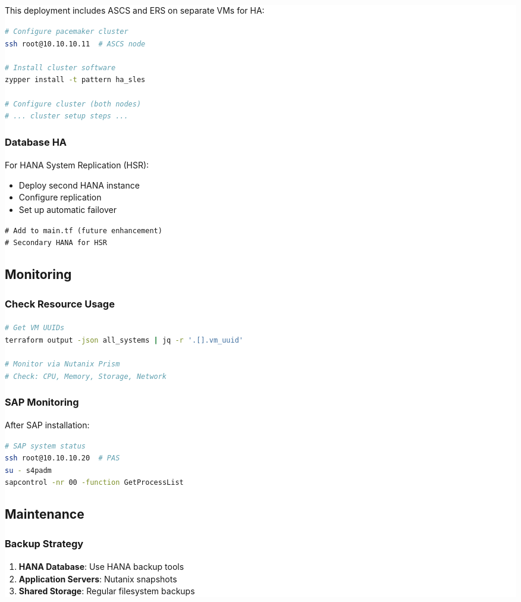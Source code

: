 This deployment includes ASCS and ERS on separate VMs for HA:

```bash
# Configure pacemaker cluster
ssh root@10.10.10.11  # ASCS node

# Install cluster software
zypper install -t pattern ha_sles

# Configure cluster (both nodes)
# ... cluster setup steps ...
```

### Database HA

For HANA System Replication (HSR):
- Deploy second HANA instance
- Configure replication
- Set up automatic failover

```hcl
# Add to main.tf (future enhancement)
# Secondary HANA for HSR
```

## Monitoring

### Check Resource Usage

```bash
# Get VM UUIDs
terraform output -json all_systems | jq -r '.[].vm_uuid'

# Monitor via Nutanix Prism
# Check: CPU, Memory, Storage, Network
```

### SAP Monitoring

After SAP installation:
```bash
# SAP system status
ssh root@10.10.10.20  # PAS
su - s4padm
sapcontrol -nr 00 -function GetProcessList
```

## Maintenance

### Backup Strategy

1. **HANA Database**: Use HANA backup tools
2. **Application Servers**: Nutanix snapshots
3. **Shared Storage**: Regular filesystem backups
